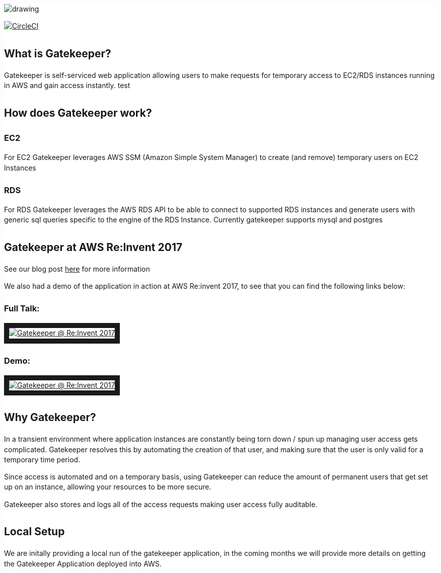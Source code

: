 <img src="/img/logo.png" alt="drawing" width="500px"/>

[![CircleCI](https://circleci.com/gh/FINRAOS/Gatekeeper/tree/master.svg?style=svg)](https://circleci.com/gh/FINRAOS/Gatekeeper/tree/master)

## What is Gatekeeper?
Gatekeeper is self-serviced web application allowing users to make requests for temporary access to EC2/RDS instances running in AWS and gain access instantly.
test
## How does Gatekeeper work?
### EC2
For EC2 Gatekeeper leverages AWS SSM (Amazon Simple System Manager) to create (and remove) temporary users on EC2 Instances 
### RDS
For RDS Gatekeeper leverages the AWS RDS API to be able to connect to supported RDS instances and generate users with generic sql queries specific to the engine of the RDS Instance. Currently gatekeeper supports mysql and postgres

## Gatekeeper at AWS Re:Invent 2017
See our blog post [here](https://aws.amazon.com/blogs/mt/finra-gatekeeper-amazon-ec2-access-management-system-using-amazon-ec2-systems-manager/) for more information

We also had a demo of the application in action at AWS Re:invent 2017, to see that you can find the following links below:

### Full Talk:
<a href="https://www.youtube.com/watch?feature=player_embedded&v=VJf1i_b-2Kc&t=1904" target="_blank"><img src="http://img.youtube.com/vi/VJf1i_b-2Kc/hqdefault.jpg" alt="Gatekeeper @ Re:Invent 2017" width="480" height="360" border="10" /></a> 

### Demo:
<a href="https://www.youtube.com/watch?feature=player_embedded&v=VJf1i_b-2Kc&t=44m21s" target="_blank"><img src="http://img.youtube.com/vi/VJf1i_b-2Kc/hqdefault.jpg" alt="Gatekeeper @ Re:Invent 2017" width="480" height="360" border="10" /></a> 

## Why Gatekeeper?
In a transient environment where application instances are constantly being torn down / spun up managing user access gets complicated. Gatekeeper resolves this by automating the creation of that user, and making sure that the user is only valid for a temporary time period. 

Since access is automated and on a temporary basis, using Gatekeeper can reduce the amount of permanent users that get set up on an instance, allowing your resources to be more secure.

Gatekeeper also stores and logs all of the access requests making user access fully auditable. 

## Local Setup

We are initally providing a local run of the gatekeeper application, in the coming months we will provide more details on getting the Gatekeeper Application deployed into AWS.
